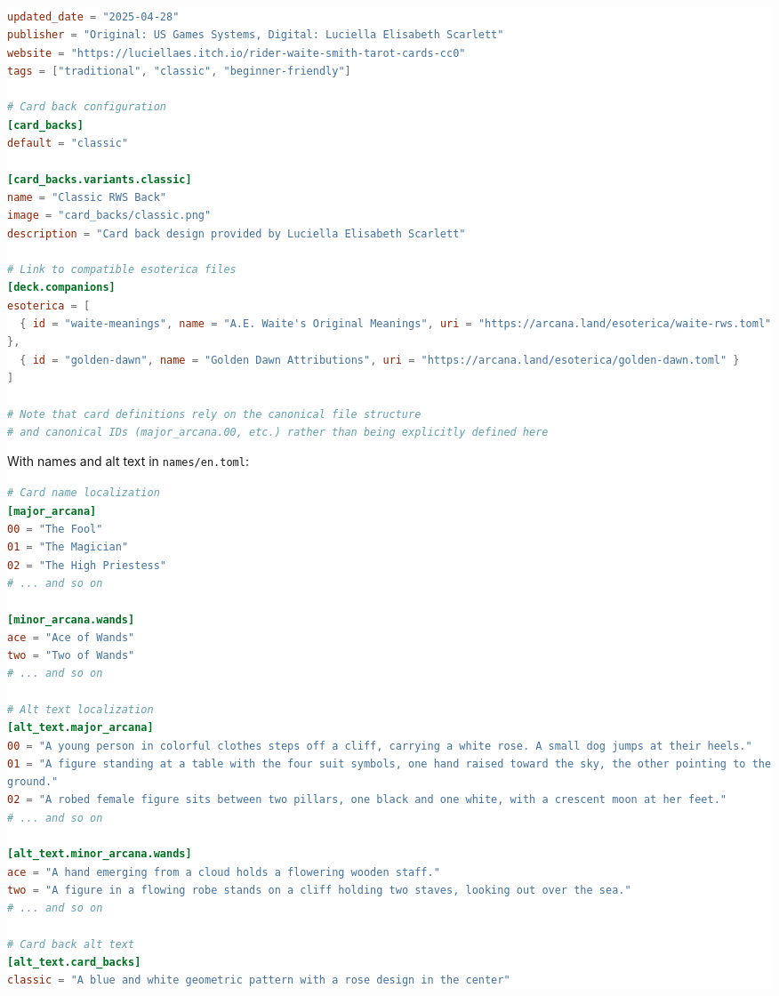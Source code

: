 ```toml
updated_date = "2025-04-28"
publisher = "Original: US Games Systems, Digital: Luciella Elisabeth Scarlett"
website = "https://luciellaes.itch.io/rider-waite-smith-tarot-cards-cc0"
tags = ["traditional", "classic", "beginner-friendly"]

# Card back configuration
[card_backs]
default = "classic"

[card_backs.variants.classic]
name = "Classic RWS Back"
image = "card_backs/classic.png"
description = "Card back design provided by Luciella Elisabeth Scarlett"

# Link to compatible esoterica files
[deck.companions]
esoterica = [
  { id = "waite-meanings", name = "A.E. Waite's Original Meanings", uri = "https://arcana.land/esoterica/waite-rws.toml" },
  { id = "golden-dawn", name = "Golden Dawn Attributions", uri = "https://arcana.land/esoterica/golden-dawn.toml" }
]

# Note that card definitions rely on the canonical file structure
# and canonical IDs (major_arcana.00, etc.) rather than being explicitly defined here
```
With names and alt text in `names/en.toml`:
```toml
# Card name localization
[major_arcana]
00 = "The Fool"
01 = "The Magician"
02 = "The High Priestess"
# ... and so on

[minor_arcana.wands]
ace = "Ace of Wands"
two = "Two of Wands"
# ... and so on

# Alt text localization
[alt_text.major_arcana]
00 = "A young person in colorful clothes steps off a cliff, carrying a white rose. A small dog jumps at their heels."
01 = "A figure standing at a table with the four suit symbols, one hand raised toward the sky, the other pointing to the ground."
02 = "A robed female figure sits between two pillars, one black and one white, with a crescent moon at her feet."
# ... and so on

[alt_text.minor_arcana.wands]
ace = "A hand emerging from a cloud holds a flowering wooden staff."
two = "A figure in a flowing robe stands on a cliff holding two staves, looking out over the sea."
# ... and so on

# Card back alt text
[alt_text.card_backs]
classic = "A blue and white geometric pattern with a rose design in the center"
```
